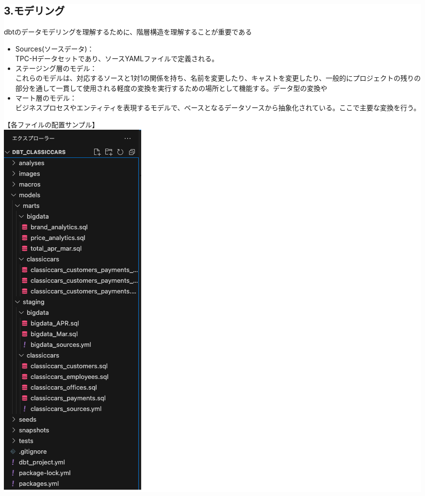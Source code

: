 
## 3.モデリング
dbtのデータモデリングを理解するために、階層構造を理解することが重要である   
* Sources(ソースデータ)：  
   TPC-Hデータセットであり、ソースYAMLファイルで定義される。
* ステージング層のモデル：  
   これらのモデルは、対応するソースと1対1の関係を持ち、名前を変更したり、キャストを変更したり、一般的にプロジェクトの残りの部分を通して一貫して使用される軽度の変換を実行するための場所として機能する。データ型の変換や
* マート層のモデル：  
   ビジネスプロセスやエンティティを表現するモデルで、ベースとなるデータソースから抽象化されている。ここで主要な変換を行う。  


【各ファイルの配置サンプル】  
![Dashbord-Setting](images/dbt_project_image_1.png)
